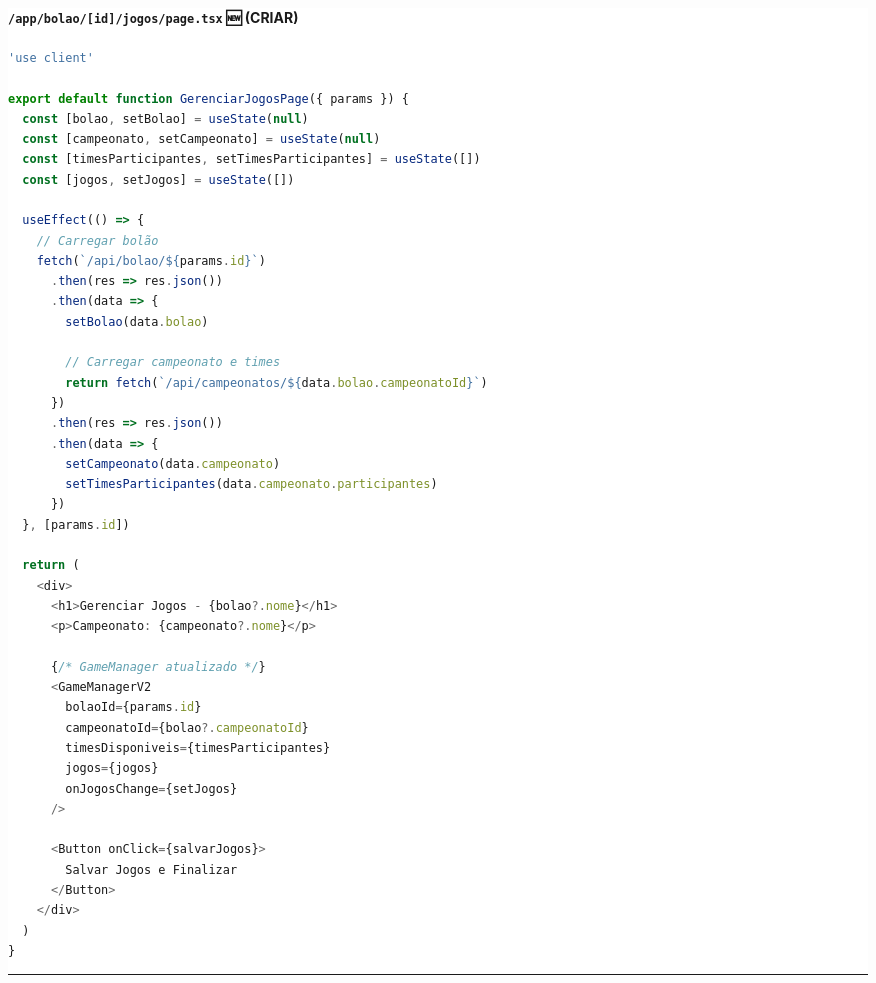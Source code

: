 
#### `/app/bolao/[id]/jogos/page.tsx` 🆕 (CRIAR)
```typescript
'use client'

export default function GerenciarJogosPage({ params }) {
  const [bolao, setBolao] = useState(null)
  const [campeonato, setCampeonato] = useState(null)
  const [timesParticipantes, setTimesParticipantes] = useState([])
  const [jogos, setJogos] = useState([])

  useEffect(() => {
    // Carregar bolão
    fetch(`/api/bolao/${params.id}`)
      .then(res => res.json())
      .then(data => {
        setBolao(data.bolao)
        
        // Carregar campeonato e times
        return fetch(`/api/campeonatos/${data.bolao.campeonatoId}`)
      })
      .then(res => res.json())
      .then(data => {
        setCampeonato(data.campeonato)
        setTimesParticipantes(data.campeonato.participantes)
      })
  }, [params.id])

  return (
    <div>
      <h1>Gerenciar Jogos - {bolao?.nome}</h1>
      <p>Campeonato: {campeonato?.nome}</p>
      
      {/* GameManager atualizado */}
      <GameManagerV2 
        bolaoId={params.id}
        campeonatoId={bolao?.campeonatoId}
        timesDisponiveis={timesParticipantes}
        jogos={jogos}
        onJogosChange={setJogos}
      />
      
      <Button onClick={salvarJogos}>
        Salvar Jogos e Finalizar
      </Button>
    </div>
  )
}
```

---
